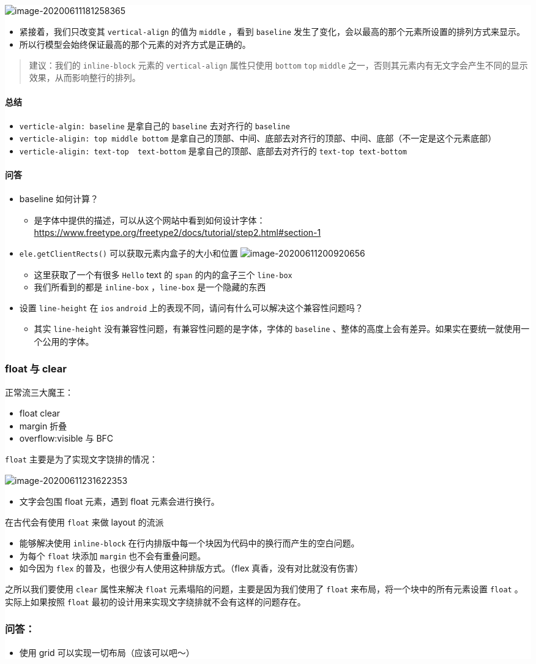 ![image-20200611181258365](assets/image-20200611181258365.png)

- 紧接着，我们只改变其 `vertical-align` 的值为 `middle` ，看到 `baseline` 发生了变化，会以最高的那个元素所设置的排列方式来显示。
- 所以行模型会始终保证最高的那个元素的对齐方式是正确的。

> 建议：我们的 `inline-block` 元素的 `vertical-align` 属性只使用 `bottom` `top` `middle` 之一，否则其元素内有无文字会产生不同的显示效果，从而影响整行的排列。



#### 总结

- `verticle-algin: baseline` 是拿自己的 `baseline` 去对齐行的 `baseline`
- `verticle-aligin: top middle bottom` 是拿自己的顶部、中间、底部去对齐行的顶部、中间、底部（不一定是这个元素底部）
- `verticle-aligin: text-top  text-bottom` 是拿自己的顶部、底部去对齐行的 `text-top text-bottom` 

#### 问答

- baseline 如何计算？
  - 是字体中提供的描述，可以从这个网站中看到如何设计字体：https://www.freetype.org/freetype2/docs/tutorial/step2.html#section-1

- `ele.getClientRects()` 可以获取元素内盒子的大小和位置
  ![image-20200611200920656](assets/image-20200611200920656.png)
  - 这里获取了一个有很多 `Hello` text 的 `span` 的内的盒子三个 `line-box` 
  - 我们所看到的都是 `inline-box` ，`line-box` 是一个隐藏的东西
- 设置 `line-height` 在 `ios` `android` 上的表现不同，请问有什么可以解决这个兼容性问题吗？
  - 其实 `line-height` 没有兼容性问题，有兼容性问题的是字体，字体的 `baseline` 、整体的高度上会有差异。如果实在要统一就使用一个公用的字体。



### float 与 clear

正常流三大魔王：

- float clear
- margin 折叠
- overflow:visible 与 BFC

`float` 主要是为了实现文字饶排的情况：

![image-20200611231622353](assets/image-20200611231622353.png)

- 文字会包围 float 元素，遇到 float 元素会进行换行。

在古代会有使用 `float` 来做 layout 的流派

- 能够解决使用 `inline-block` 在行内排版中每一个块因为代码中的换行而产生的空白问题。
- 为每个 `float` 块添加 `margin` 也不会有重叠问题。
- 如今因为 `flex` 的普及，也很少有人使用这种排版方式。（flex 真香，没有对比就没有伤害）

之所以我们要使用 `clear` 属性来解决 `float` 元素塌陷的问题，主要是因为我们使用了 `float` 来布局，将一个块中的所有元素设置 `float` 。实际上如果按照 `float` 最初的设计用来实现文字绕排就不会有这样的问题存在。

### 问答：

- 使用 grid 可以实现一切布局（应该可以吧～）
